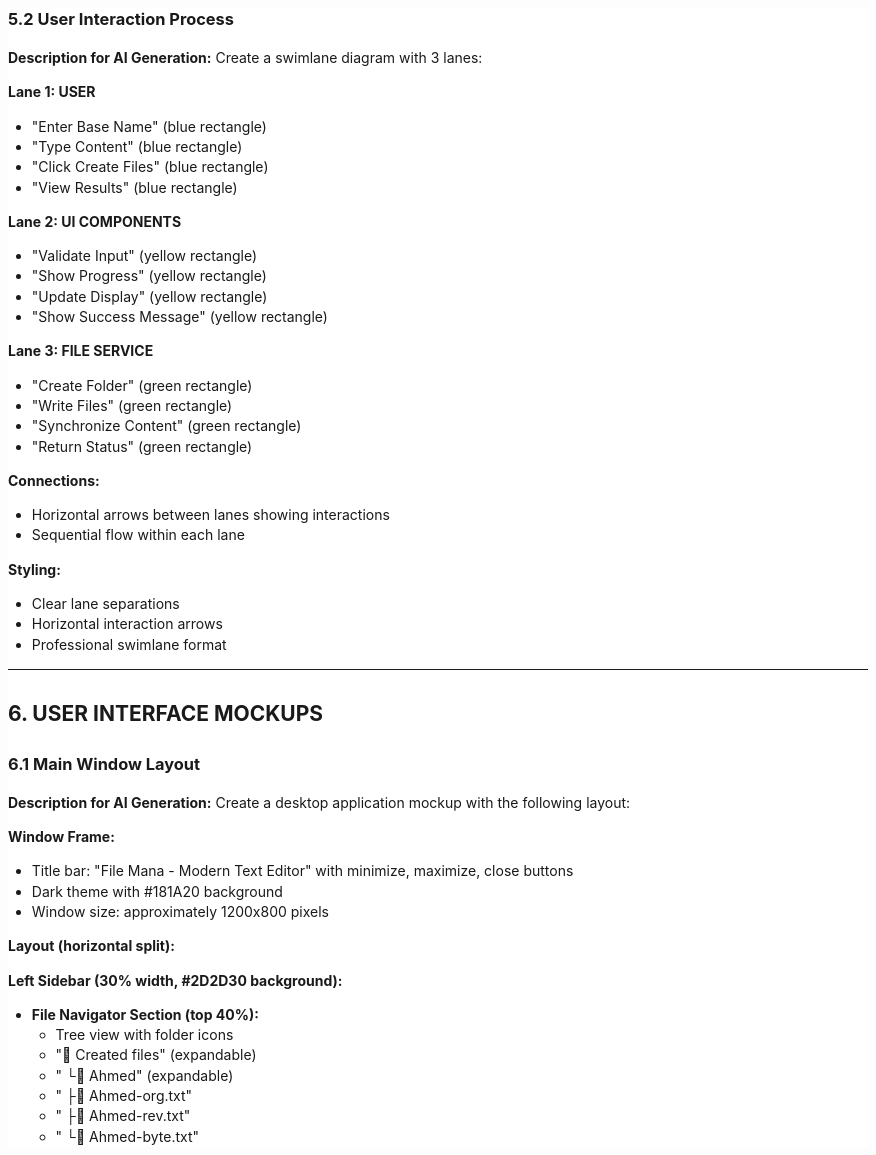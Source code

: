 ### 5.2 User Interaction Process

**Description for AI Generation:**
Create a swimlane diagram with 3 lanes:

**Lane 1: USER**
- "Enter Base Name" (blue rectangle)
- "Type Content" (blue rectangle)
- "Click Create Files" (blue rectangle)
- "View Results" (blue rectangle)

**Lane 2: UI COMPONENTS**
- "Validate Input" (yellow rectangle)
- "Show Progress" (yellow rectangle)
- "Update Display" (yellow rectangle)
- "Show Success Message" (yellow rectangle)

**Lane 3: FILE SERVICE**
- "Create Folder" (green rectangle)
- "Write Files" (green rectangle)
- "Synchronize Content" (green rectangle)
- "Return Status" (green rectangle)

**Connections:**
- Horizontal arrows between lanes showing interactions
- Sequential flow within each lane

**Styling:**
- Clear lane separations
- Horizontal interaction arrows
- Professional swimlane format

---

## 6. USER INTERFACE MOCKUPS

### 6.1 Main Window Layout

**Description for AI Generation:**
Create a desktop application mockup with the following layout:

**Window Frame:**
- Title bar: "File Mana - Modern Text Editor" with minimize, maximize, close buttons
- Dark theme with #181A20 background
- Window size: approximately 1200x800 pixels

**Layout (horizontal split):**

**Left Sidebar (30% width, #2D2D30 background):**
- **File Navigator Section (top 40%):**
  - Tree view with folder icons
  - "📁 Created files" (expandable)
  - "  └📁 Ahmed" (expandable)
  - "    ├📄 Ahmed-org.txt"
  - "    ├📄 Ahmed-rev.txt"
  - "    └📄 Ahmed-byte.txt"
